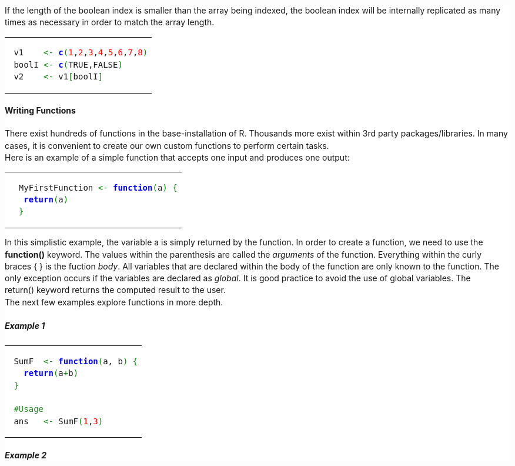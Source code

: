 If the length of the boolean index is smaller than the array being indexed, the boolean index will be internally replicated as many times as necessary in order to match the array length.

<table><tbody><tr id="p20915"><td class="code" id="p209code15"><pre class="rsplus" style="font-family:monospace;"> v1    <span style="color: #080;">&lt;-</span> <span style="color: #0000FF; font-weight: bold;">c</span><span style="color: #080;">(</span><span style="color: #ff0000;">1</span>,<span style="color: #ff0000;">2</span>,<span style="color: #ff0000;">3</span>,<span style="color: #ff0000;">4</span>,<span style="color: #ff0000;">5</span>,<span style="color: #ff0000;">6</span>,<span style="color: #ff0000;">7</span>,<span style="color: #ff0000;">8</span><span style="color: #080;">)</span>
 boolI <span style="color: #080;">&lt;-</span> <span style="color: #0000FF; font-weight: bold;">c</span><span style="color: #080;">(</span>TRUE,FALSE<span style="color: #080;">)</span>
 v2    <span style="color: #080;">&lt;-</span> v1<span style="color: #080;">[</span>boolI<span style="color: #080;">]</span></pre></td></tr></tbody></table>

#### Writing Functions

There exist hundreds of functions in the base-installation of R. Thousands more exist within 3rd party packages/libraries. In many cases, it is convenient to create our own custom functions to perform certain tasks.  
Here is an example of a simple function that accepts one input and produces one output:

<table><tbody><tr id="p20916" class="alt-table-row"><td class="code" id="p209code16"><pre class="rsplus" style="font-family:monospace;">  MyFirstFunction <span style="color: #080;">&lt;-</span> <span style="color: #0000FF; font-weight: bold;">function</span><span style="color: #080;">(</span>a<span style="color: #080;">)</span> <span style="color: #080;">{</span>
   <span style="color: #0000FF; font-weight: bold;">return</span><span style="color: #080;">(</span>a<span style="color: #080;">)</span>
  <span style="color: #080;">}</span></pre></td></tr></tbody></table>

In this simplistic example, the variable a is simply returned by the function. In order to create a function, we need to use the **function()** keyword. The values within the parenthesis are called the _arguments_ of the function. Everything within the curly braces { } is the fuction _body_. All variables that are declared within the body of the function are only known to the function. The only exception occurs if the variables are declared as _global_. It is good practice to avoid the use of global variables. The  
return() keyword returns the computed result to the user.  
The next few examples explore functions in more depth.

##### Example 1

<table><tbody><tr id="p20917"><td class="code" id="p209code17"><pre class="rsplus" style="font-family:monospace;"> SumF  <span style="color: #080;">&lt;-</span> <span style="color: #0000FF; font-weight: bold;">function</span><span style="color: #080;">(</span>a, b<span style="color: #080;">)</span> <span style="color: #080;">{</span>
   <span style="color: #0000FF; font-weight: bold;">return</span><span style="color: #080;">(</span>a<span style="color: #080;">+</span>b<span style="color: #080;">)</span>
 <span style="color: #080;">}</span>
&nbsp;
 <span style="color: #228B22;">#Usage</span>
 ans   <span style="color: #080;">&lt;-</span> SumF<span style="color: #080;">(</span><span style="color: #ff0000;">1</span>,<span style="color: #ff0000;">3</span><span style="color: #080;">)</span></pre></td></tr></tbody></table>

##### Example 2
